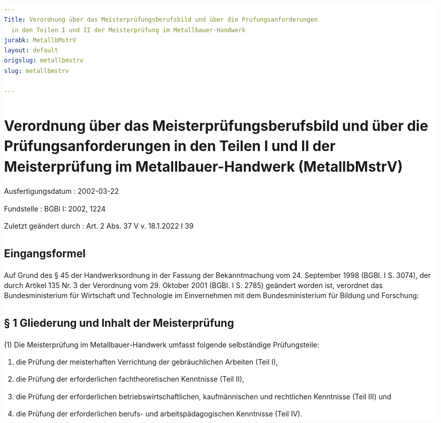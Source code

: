 ```yaml
---
Title: Verordnung über das Meisterprüfungsberufsbild und über die Prüfungsanforderungen
  in den Teilen I und II der Meisterprüfung im Metallbauer-Handwerk
jurabk: MetallbMstrV
layout: default
origslug: metallbmstrv
slug: metallbmstrv

---
```


# Verordnung über das Meisterprüfungsberufsbild und über die Prüfungsanforderungen in den Teilen I und II der Meisterprüfung im Metallbauer-Handwerk (MetallbMstrV)

Ausfertigungsdatum
:   2002-03-22

Fundstelle
:   BGBl I: 2002, 1224

Zuletzt geändert durch
:   Art. 2 Abs. 37 V v. 18.1.2022 I 39



## Eingangsformel

Auf Grund des § 45 der Handwerksordnung in der Fassung der
Bekanntmachung vom 24. September 1998 (BGBl. I S. 3074), der durch
Artikel 135 Nr. 3 der Verordnung vom 29. Oktober 2001 (BGBl. I S.
2785) geändert worden ist, verordnet das Bundesministerium für
Wirtschaft und Technologie im Einvernehmen mit dem Bundesministerium
für Bildung und Forschung:


## § 1 Gliederung und Inhalt der Meisterprüfung

(1) Die Meisterprüfung im Metallbauer-Handwerk umfasst folgende
selbständige Prüfungsteile:

1.  die Prüfung der meisterhaften Verrichtung der gebräuchlichen Arbeiten
    (Teil I),


2.  die Prüfung der erforderlichen fachtheoretischen Kenntnisse (Teil II),


3.  die Prüfung der erforderlichen betriebswirtschaftlichen,
    kaufmännischen und rechtlichen Kenntnisse (Teil III) und


4.  die Prüfung der erforderlichen berufs- und arbeitspädagogischen
    Kenntnisse (Teil IV).
